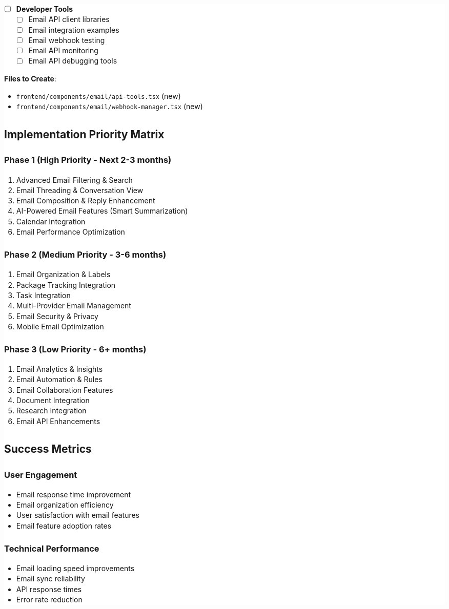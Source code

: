 - [ ] **Developer Tools**
  - [ ] Email API client libraries
  - [ ] Email integration examples
  - [ ] Email webhook testing
  - [ ] Email API monitoring
  - [ ] Email API debugging tools

**Files to Create**:
- `frontend/components/email/api-tools.tsx` (new)
- `frontend/components/email/webhook-manager.tsx` (new)

## Implementation Priority Matrix

### Phase 1 (High Priority - Next 2-3 months)
1. Advanced Email Filtering & Search
2. Email Threading & Conversation View
3. Email Composition & Reply Enhancement
4. AI-Powered Email Features (Smart Summarization)
5. Calendar Integration
6. Email Performance Optimization

### Phase 2 (Medium Priority - 3-6 months)
1. Email Organization & Labels
2. Package Tracking Integration
3. Task Integration
4. Multi-Provider Email Management
5. Email Security & Privacy
6. Mobile Email Optimization

### Phase 3 (Low Priority - 6+ months)
1. Email Analytics & Insights
2. Email Automation & Rules
3. Email Collaboration Features
4. Document Integration
5. Research Integration
6. Email API Enhancements

## Success Metrics

### User Engagement
- Email response time improvement
- Email organization efficiency
- User satisfaction with email features
- Email feature adoption rates

### Technical Performance
- Email loading speed improvements
- Email sync reliability
- API response times
- Error rate reduction
